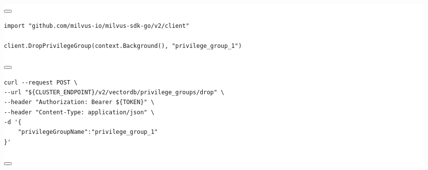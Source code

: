 <button class="copy-code-btn"></button></code></pre>
<pre><code translate="no" class="language-go"><span class="hljs-keyword">import</span> <span class="hljs-string">&quot;github.com/milvus-io/milvus-sdk-go/v2/client&quot;</span>​
​
client.DropPrivilegeGroup(context.Background(), <span class="hljs-string">&quot;privilege_group_1&quot;</span>)​

<button class="copy-code-btn"></button></code></pre>
<pre><code translate="no" class="language-shell">curl --request POST \​
--url &quot;${CLUSTER_ENDPOINT}/v2/vectordb/privilege_groups/drop&quot; \​
--header &quot;Authorization: Bearer ${TOKEN}&quot; \​
--header &quot;Content-Type: application/json&quot; \​
-d &#x27;{​
    &quot;privilegeGroupName&quot;:&quot;privilege_group_1&quot;​
}&#x27;​

<button class="copy-code-btn"></button></code></pre>
